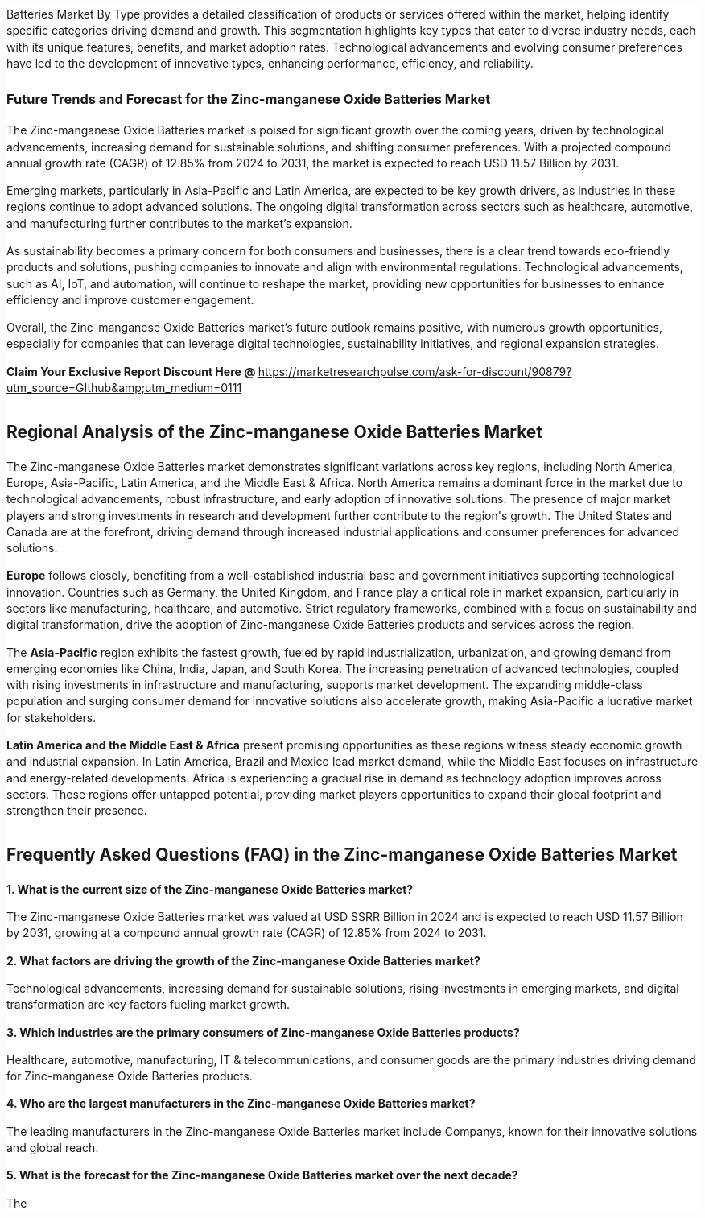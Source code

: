 Batteries Market By Type provides a detailed classification of products or services offered within the market, helping identify specific categories driving demand and growth. This segmentation highlights key types that cater to diverse industry needs, each with its unique features, benefits, and market adoption rates. Technological advancements and evolving consumer preferences have led to the development of innovative types, enhancing performance, efficiency, and reliability.</p><h3>Future Trends and Forecast for the Zinc-manganese Oxide Batteries Market</h3><p>The Zinc-manganese Oxide Batteries market is poised for significant growth over the coming years, driven by technological advancements, increasing demand for sustainable solutions, and shifting consumer preferences. With a projected compound annual growth rate (CAGR) of 12.85% from 2024 to 2031, the market is expected to reach USD 11.57 Billion by 2031.</p><p>Emerging markets, particularly in Asia-Pacific and Latin America, are expected to be key growth drivers, as industries in these regions continue to adopt advanced solutions. The ongoing digital transformation across sectors such as healthcare, automotive, and manufacturing further contributes to the market&rsquo;s expansion.</p><p>As sustainability becomes a primary concern for both consumers and businesses, there is a clear trend towards eco-friendly products and solutions, pushing companies to innovate and align with environmental regulations. Technological advancements, such as AI, IoT, and automation, will continue to reshape the market, providing new opportunities for businesses to enhance efficiency and improve customer engagement.</p><p>Overall, the Zinc-manganese Oxide Batteries market&rsquo;s future outlook remains positive, with numerous growth opportunities, especially for companies that can leverage digital technologies, sustainability initiatives, and regional expansion strategies.</p><p><strong>Claim Your Exclusive Report Discount Here @ </strong><a href="https://marketresearchpulse.com/ask-for-discount/90879?utm_source=GIthub&amp;utm_medium=0111">https://marketresearchpulse.com/ask-for-discount/90879?utm_source=GIthub&amp;utm_medium=0111</a></p><h2><strong>Regional Analysis of the Zinc-manganese Oxide Batteries Market</strong></h2><p>The Zinc-manganese Oxide Batteries market demonstrates significant variations across key regions, including North America, Europe, Asia-Pacific, Latin America, and the Middle East &amp; Africa. North America remains a dominant force in the market due to technological advancements, robust infrastructure, and early adoption of innovative solutions. The presence of major market players and strong investments in research and development further contribute to the region's growth. The United States and Canada are at the forefront, driving demand through increased industrial applications and consumer preferences for advanced solutions.</p><p><strong>Europe</strong> follows closely, benefiting from a well-established industrial base and government initiatives supporting technological innovation. Countries such as Germany, the United Kingdom, and France play a critical role in market expansion, particularly in sectors like manufacturing, healthcare, and automotive. Strict regulatory frameworks, combined with a focus on sustainability and digital transformation, drive the adoption of Zinc-manganese Oxide Batteries products and services across the region.</p><p>The <strong>Asia-Pacific</strong> region exhibits the fastest growth, fueled by rapid industrialization, urbanization, and growing demand from emerging economies like China, India, Japan, and South Korea. The increasing penetration of advanced technologies, coupled with rising investments in infrastructure and manufacturing, supports market development. The expanding middle-class population and surging consumer demand for innovative solutions also accelerate growth, making Asia-Pacific a lucrative market for stakeholders.</p><p><strong>Latin America and the Middle East &amp; Africa</strong> present promising opportunities as these regions witness steady economic growth and industrial expansion. In Latin America, Brazil and Mexico lead market demand, while the Middle East focuses on infrastructure and energy-related developments. Africa is experiencing a gradual rise in demand as technology adoption improves across sectors. These regions offer untapped potential, providing market players opportunities to expand their global footprint and strengthen their presence.</p><h2><strong>Frequently Asked Questions (FAQ) in the Zinc-manganese Oxide Batteries Market</strong></h2><p><strong>1. What is the current size of the Zinc-manganese Oxide Batteries market?</strong></p><p>The Zinc-manganese Oxide Batteries market was valued at USD SSRR Billion in 2024 and is expected to reach USD 11.57 Billion by 2031, growing at a compound annual growth rate (CAGR) of 12.85% from 2024 to 2031.</p><p><strong>2. What factors are driving the growth of the Zinc-manganese Oxide Batteries market?</strong></p><p>Technological advancements, increasing demand for sustainable solutions, rising investments in emerging markets, and digital transformation are key factors fueling market growth.</p><p><strong>3. Which industries are the primary consumers of Zinc-manganese Oxide Batteries products?</strong></p><p>Healthcare, automotive, manufacturing, IT &amp; telecommunications, and consumer goods are the primary industries driving demand for Zinc-manganese Oxide Batteries products.</p><p><strong>4. Who are the largest manufacturers in the Zinc-manganese Oxide Batteries market?</strong></p><p>The leading manufacturers in the Zinc-manganese Oxide Batteries market include Companys, known for their innovative solutions and global reach.</p><p><strong>5. What is the forecast for the Zinc-manganese Oxide Batteries market over the next decade?</strong></p><p>The